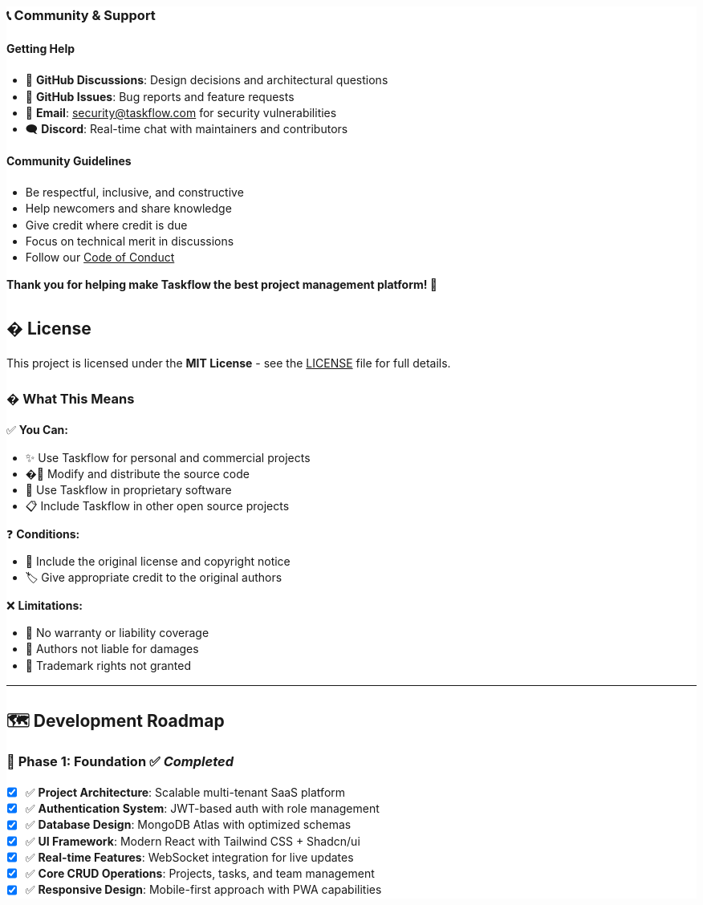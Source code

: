 ### 📞 Community & Support

#### **Getting Help**

- 💬 **GitHub Discussions**: Design decisions and architectural questions
- 🐛 **GitHub Issues**: Bug reports and feature requests
- 📧 **Email**: security@taskflow.com for security vulnerabilities
- 🗨️ **Discord**: Real-time chat with maintainers and contributors

#### **Community Guidelines**

- Be respectful, inclusive, and constructive
- Help newcomers and share knowledge
- Give credit where credit is due
- Focus on technical merit in discussions
- Follow our [Code of Conduct](CODE_OF_CONDUCT.md)

**Thank you for helping make Taskflow the best project management platform! 🚀**

## � License

This project is licensed under the **MIT License** - see the [LICENSE](LICENSE) file for full details.

### � What This Means

✅ **You Can:**

- ✨ Use Taskflow for personal and commercial projects
- �🔄 Modify and distribute the source code
- 🏢 Use Taskflow in proprietary software
- 📋 Include Taskflow in other open source projects

❓ **Conditions:**

- 📄 Include the original license and copyright notice
- 🏷️ Give appropriate credit to the original authors

❌ **Limitations:**

- 🚫 No warranty or liability coverage
- 🚫 Authors not liable for damages
- 🚫 Trademark rights not granted

---

## 🗺️ Development Roadmap

### 🎯 **Phase 1: Foundation** ✅ _Completed_

- [x] ✅ **Project Architecture**: Scalable multi-tenant SaaS platform
- [x] ✅ **Authentication System**: JWT-based auth with role management
- [x] ✅ **Database Design**: MongoDB Atlas with optimized schemas
- [x] ✅ **UI Framework**: Modern React with Tailwind CSS + Shadcn/ui
- [x] ✅ **Real-time Features**: WebSocket integration for live updates
- [x] ✅ **Core CRUD Operations**: Projects, tasks, and team management
- [x] ✅ **Responsive Design**: Mobile-first approach with PWA capabilities
